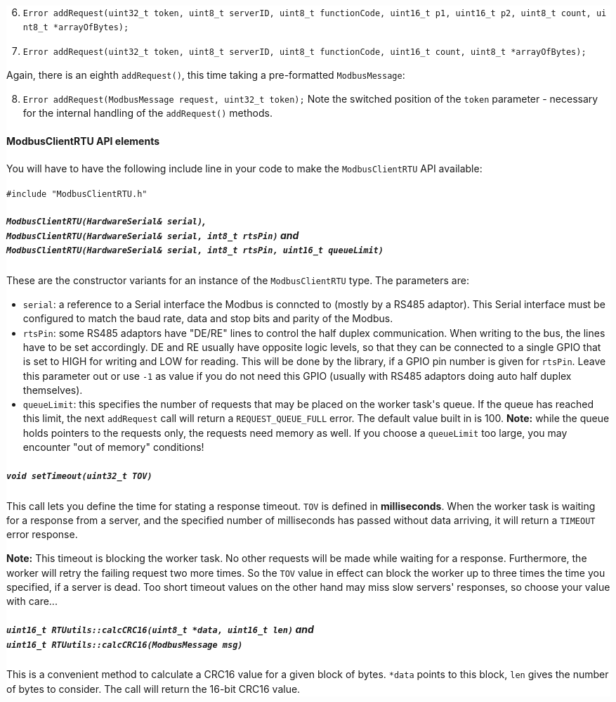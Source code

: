 6. ``Error addRequest(uint32_t token, uint8_t serverID, uint8_t functionCode, uint16_t p1, uint16_t p2, uint8_t count, uint8_t *arrayOfBytes);``

7. ``Error addRequest(uint32_t token, uint8_t serverID, uint8_t functionCode, uint16_t count, uint8_t *arrayOfBytes);``

Again, there is an eighth ``addRequest()``, this time taking a pre-formatted ``ModbusMessage``:

8. ``Error addRequest(ModbusMessage request, uint32_t token);``
Note the switched position of the ``token`` parameter - necessary for the internal handling of the ``addRequest()`` methods.

#### ModbusClientRTU API elements
You will have to have the following include line in your code to make the ``ModbusClientRTU`` API available:

```
#include "ModbusClientRTU.h"
```

##### ``ModbusClientRTU(HardwareSerial& serial)``,<br> ``ModbusClientRTU(HardwareSerial& serial, int8_t rtsPin)`` and<br> ``ModbusClientRTU(HardwareSerial& serial, int8_t rtsPin, uint16_t queueLimit)``
These are the constructor variants for an instance of the ``ModbusClientRTU`` type. The parameters are:
- ``serial``: a reference to a Serial interface the Modbus is conncted to (mostly by a RS485 adaptor). This Serial interface must be configured to match the baud rate, data and stop bits and parity of the Modbus.
- ``rtsPin``: some RS485 adaptors have "DE/RE" lines to control the half duplex communication. When writing to the bus, the lines have to be set accordingly. DE and RE usually have opposite logic levels, so that they can be connected to a single GPIO that is set to HIGH for writing and LOW for reading. This will be done by the library, if a GPIO pin number is given for ``rtsPin``. Leave this parameter out or use ``-1`` as value if you do not need this GPIO (usually with RS485 adaptors doing auto half duplex themselves).
- ``queueLimit``: this specifies the number of requests that may be placed on the worker task's queue. If the queue has reached this limit, the next ``addRequest`` call will return a ``REQUEST_QUEUE_FULL`` error. The default value built in is 100. **Note:** while the queue holds pointers to the requests only, the requests need memory as well. If you choose a ``queueLimit`` too large, you may encounter "out of memory" conditions!

##### ``void setTimeout(uint32_t TOV)``
This call lets you define the time for stating a response timeout. ``TOV`` is defined in **milliseconds**. When the worker task is waiting for a response from a server, and the specified number of milliseconds has passed without data arriving, it will return a ``TIMEOUT`` error response.

**Note:** This timeout is blocking the worker task. No other requests will be made while waiting for a response. Furthermore, the worker will retry the failing request two more times. So the ``TOV`` value in effect can block the worker up to three times the time you specified, if a server is dead. 
Too short timeout values on the other hand may miss slow servers' responses, so choose your value with care...

##### ``uint16_t RTUutils::calcCRC16(uint8_t *data, uint16_t len)`` and<br> ``uint16_t RTUutils::calcCRC16(ModbusMessage msg)``
This is a convenient method to calculate a CRC16 value for a given block of bytes. ``*data`` points to this block, ``len`` gives the number of bytes to consider.
The call will return the 16-bit CRC16 value.
